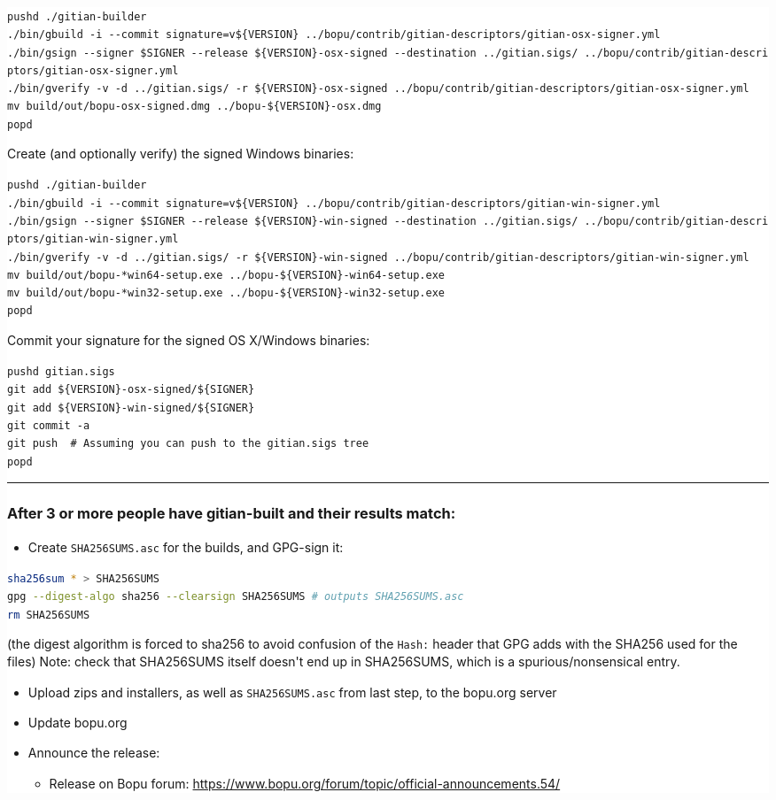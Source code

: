 	pushd ./gitian-builder
	./bin/gbuild -i --commit signature=v${VERSION} ../bopu/contrib/gitian-descriptors/gitian-osx-signer.yml
	./bin/gsign --signer $SIGNER --release ${VERSION}-osx-signed --destination ../gitian.sigs/ ../bopu/contrib/gitian-descriptors/gitian-osx-signer.yml
	./bin/gverify -v -d ../gitian.sigs/ -r ${VERSION}-osx-signed ../bopu/contrib/gitian-descriptors/gitian-osx-signer.yml
	mv build/out/bopu-osx-signed.dmg ../bopu-${VERSION}-osx.dmg
	popd

  Create (and optionally verify) the signed Windows binaries:

	pushd ./gitian-builder
	./bin/gbuild -i --commit signature=v${VERSION} ../bopu/contrib/gitian-descriptors/gitian-win-signer.yml
	./bin/gsign --signer $SIGNER --release ${VERSION}-win-signed --destination ../gitian.sigs/ ../bopu/contrib/gitian-descriptors/gitian-win-signer.yml
	./bin/gverify -v -d ../gitian.sigs/ -r ${VERSION}-win-signed ../bopu/contrib/gitian-descriptors/gitian-win-signer.yml
	mv build/out/bopu-*win64-setup.exe ../bopu-${VERSION}-win64-setup.exe
	mv build/out/bopu-*win32-setup.exe ../bopu-${VERSION}-win32-setup.exe
	popd

Commit your signature for the signed OS X/Windows binaries:

	pushd gitian.sigs
	git add ${VERSION}-osx-signed/${SIGNER}
	git add ${VERSION}-win-signed/${SIGNER}
	git commit -a
	git push  # Assuming you can push to the gitian.sigs tree
	popd

-------------------------------------------------------------------------

### After 3 or more people have gitian-built and their results match:

- Create `SHA256SUMS.asc` for the builds, and GPG-sign it:
```bash
sha256sum * > SHA256SUMS
gpg --digest-algo sha256 --clearsign SHA256SUMS # outputs SHA256SUMS.asc
rm SHA256SUMS
```
(the digest algorithm is forced to sha256 to avoid confusion of the `Hash:` header that GPG adds with the SHA256 used for the files)
Note: check that SHA256SUMS itself doesn't end up in SHA256SUMS, which is a spurious/nonsensical entry.

- Upload zips and installers, as well as `SHA256SUMS.asc` from last step, to the bopu.org server

- Update bopu.org

- Announce the release:

  - Release on Bopu forum: https://www.bopu.org/forum/topic/official-announcements.54/
